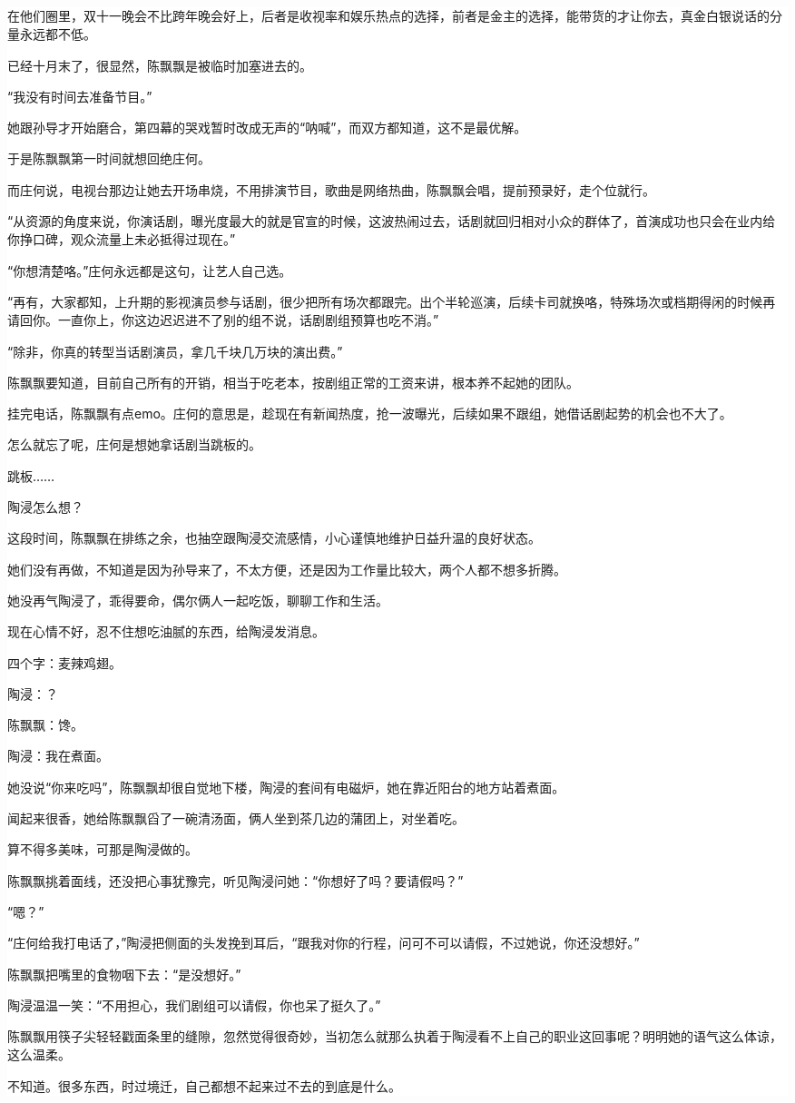 在他们圈里，双十一晚会不比跨年晚会好上，后者是收视率和娱乐热点的选择，前者是金主的选择，能带货的才让你去，真金白银说话的分量永远都不低。

已经十月末了，很显然，陈飘飘是被临时加塞进去的。

“我没有时间去准备节目。”

她跟孙导才开始磨合，第四幕的哭戏暂时改成无声的“呐喊”，而双方都知道，这不是最优解。

于是陈飘飘第一时间就想回绝庄何。

而庄何说，电视台那边让她去开场串烧，不用排演节目，歌曲是网络热曲，陈飘飘会唱，提前预录好，走个位就行。

“从资源的角度来说，你演话剧，曝光度最大的就是官宣的时候，这波热闹过去，话剧就回归相对小众的群体了，首演成功也只会在业内给你挣口碑，观众流量上未必抵得过现在。”

“你想清楚咯。”庄何永远都是这句，让艺人自己选。

“再有，大家都知，上升期的影视演员参与话剧，很少把所有场次都跟完。出个半轮巡演，后续卡司就换咯，特殊场次或档期得闲的时候再请回你。一直你上，你这边迟迟进不了别的组不说，话剧剧组预算也吃不消。”

“除非，你真的转型当话剧演员，拿几千块几万块的演出费。”

陈飘飘要知道，目前自己所有的开销，相当于吃老本，按剧组正常的工资来讲，根本养不起她的团队。

挂完电话，陈飘飘有点emo。庄何的意思是，趁现在有新闻热度，抢一波曝光，后续如果不跟组，她借话剧起势的机会也不大了。

怎么就忘了呢，庄何是想她拿话剧当跳板的。

跳板……

陶浸怎么想？

这段时间，陈飘飘在排练之余，也抽空跟陶浸交流感情，小心谨慎地维护日益升温的良好状态。

她们没有再做，不知道是因为孙导来了，不太方便，还是因为工作量比较大，两个人都不想多折腾。

她没再气陶浸了，乖得要命，偶尔俩人一起吃饭，聊聊工作和生活。

现在心情不好，忍不住想吃油腻的东西，给陶浸发消息。

四个字：麦辣鸡翅。

陶浸：？

陈飘飘：馋。

陶浸：我在煮面。

她没说“你来吃吗”，陈飘飘却很自觉地下楼，陶浸的套间有电磁炉，她在靠近阳台的地方站着煮面。

闻起来很香，她给陈飘飘舀了一碗清汤面，俩人坐到茶几边的蒲团上，对坐着吃。

算不得多美味，可那是陶浸做的。

陈飘飘挑着面线，还没把心事犹豫完，听见陶浸问她：“你想好了吗？要请假吗？”

“嗯？”

“庄何给我打电话了，”陶浸把侧面的头发挽到耳后，“跟我对你的行程，问可不可以请假，不过她说，你还没想好。”

陈飘飘把嘴里的食物咽下去：“是没想好。”

陶浸温温一笑：“不用担心，我们剧组可以请假，你也呆了挺久了。”

陈飘飘用筷子尖轻轻戳面条里的缝隙，忽然觉得很奇妙，当初怎么就那么执着于陶浸看不上自己的职业这回事呢？明明她的语气这么体谅，这么温柔。

不知道。很多东西，时过境迁，自己都想不起来过不去的到底是什么。
